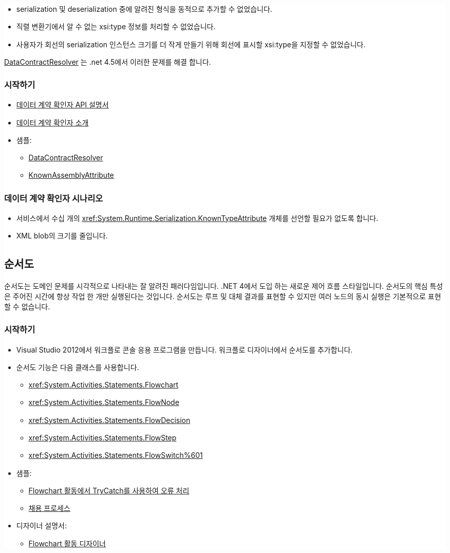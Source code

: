 - serialization 및 deserialization 중에 알려진 형식을 동적으로 추가할 수 없었습니다.

- 직렬 변환기에서 알 수 없는 xsi:type 정보를 처리할 수 없었습니다.

- 사용자가 회선의 serialization 인스턴스 크기를 더 작게 만들기 위해 회선에 표시할 xsi:type을 지정할 수 없었습니다.

[DataContractResolver](../wcf/samples/datacontractresolver.md) 는 .net 4.5에서 이러한 문제를 해결 합니다.

### <a name="getting-started"></a>시작하기

- [데이터 계약 확인자 API 설명서](xref:System.Runtime.Serialization.DataContractResolver)

- [데이터 계약 확인자 소개](/archive/blogs/youssefm/configuring-known-types-dynamically-introducing-the-datacontractresolver)

- 샘플:

  - [DataContractResolver](../wcf/samples/datacontractresolver.md)

  - [KnownAssemblyAttribute](../wcf/samples/knownassemblyattribute.md)

### <a name="data-contract-resolver-scenarios"></a>데이터 계약 확인자 시나리오

- 서비스에서 수십 개의 <xref:System.Runtime.Serialization.KnownTypeAttribute> 개체를 선언할 필요가 없도록 합니다.

- XML blob의 크기를 줄입니다.

## <a name="flowchart"></a>순서도

순서도는 도메인 문제를 시각적으로 나타내는 잘 알려진 패러다임입니다. .NET 4에서 도입 하는 새로운 제어 흐름 스타일입니다. 순서도의 핵심 특성은 주어진 시간에 항상 작업 한 개만 실행된다는 것입니다. 순서도는 루프 및 대체 결과를 표현할 수 있지만 여러 노드의 동시 실행은 기본적으로 표현할 수 없습니다.

### <a name="getting-started"></a>시작하기

- Visual Studio 2012에서 워크플로 콘솔 응용 프로그램을 만듭니다. 워크플로 디자이너에서 순서도를 추가합니다.

- 순서도 기능은 다음 클래스를 사용합니다.

  - <xref:System.Activities.Statements.Flowchart>

  - <xref:System.Activities.Statements.FlowNode>

  - <xref:System.Activities.Statements.FlowDecision>

  - <xref:System.Activities.Statements.FlowStep>

  - <xref:System.Activities.Statements.FlowSwitch%601>

- 샘플:

  - [Flowchart 활동에서 TryCatch를 사용하여 오류 처리](./samples/fault-handling-in-a-flowchart-activity-using-trycatch.md)

  - [채용 프로세스](./samples/hiring-process.md)

- 디자이너 설명서:

  - [Flowchart 활동 디자이너](/visualstudio/workflow-designer/flowchart-activity-designers)
